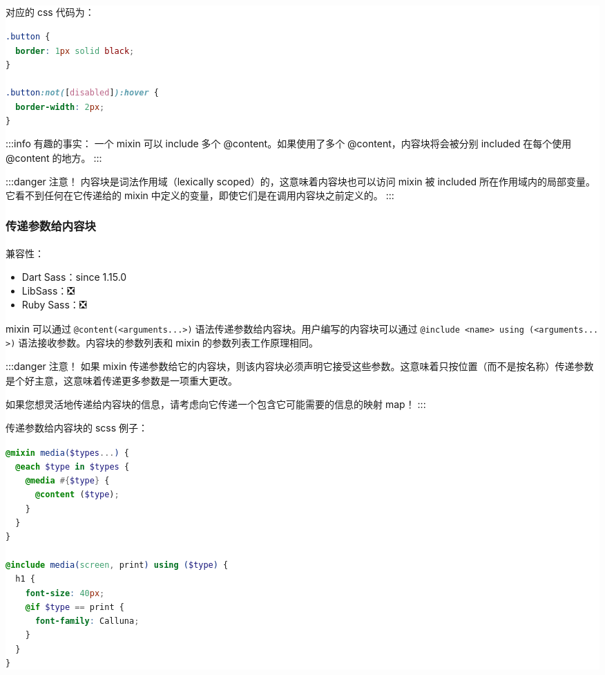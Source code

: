 对应的 css 代码为：

```css
.button {
  border: 1px solid black;
}

.button:not([disabled]):hover {
  border-width: 2px;
}
```

:::info 有趣的事实：
一个 mixin 可以 include 多个 @content。如果使用了多个 @content，内容块将会被分别 included 在每个使用 @content 的地方。
:::

:::danger 注意！
内容块是词法作用域（lexically scoped）的，这意味着内容块也可以访问 mixin 被 included 所在作用域内的局部变量。它看不到任何在它传递给的 mixin 中定义的变量，即使它们是在调用内容块之前定义的。
:::

### 传递参数给内容块

兼容性：

- Dart Sass：since 1.15.0
- LibSass：:negative_squared_cross_mark:
- Ruby Sass：:negative_squared_cross_mark:

mixin 可以通过 `@content(<arguments...>)` 语法传递参数给内容块。用户编写的内容块可以通过 `@include <name> using (<arguments...>)` 语法接收参数。内容块的参数列表和 mixin 的参数列表工作原理相同。

:::danger 注意！
如果 mixin 传递参数给它的内容块，则该内容块必须声明它接受这些参数。这意味着只按位置（而不是按名称）传递参数是个好主意，这意味着传递更多参数是一项重大更改。

如果您想灵活地传递给内容块的信息，请考虑向它传递一个包含它可能需要的信息的映射 map！
:::

传递参数给内容块的 scss 例子：

```scss
@mixin media($types...) {
  @each $type in $types {
    @media #{$type} {
      @content ($type);
    }
  }
}

@include media(screen, print) using ($type) {
  h1 {
    font-size: 40px;
    @if $type == print {
      font-family: Calluna;
    }
  }
}
```
